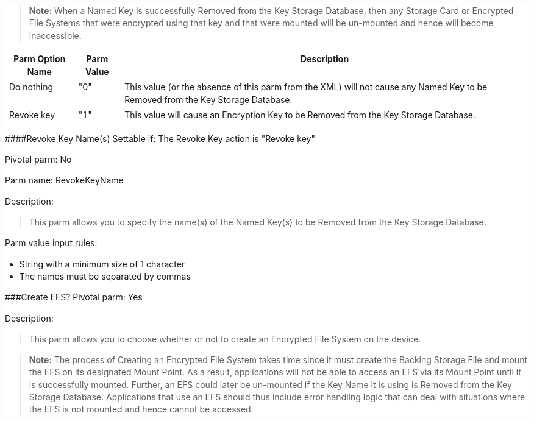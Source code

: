 >**Note:** When a Named Key is successfully Removed from the Key Storage Database, then any Storage Card or Encrypted File Systems that were encrypted using that key and that were mounted will be un-mounted and hence will become inaccessible.


<div class="parm-table">
 <table>
	<tr>
		<th>Parm Option Name</th>
		<th>Parm Value</th>
		<th>Description</th>
	</tr>
  <tr>
    <td>Do nothing</td>
    <td>"0"</td>
	<td>This value (or the absence of this parm from the XML) will not cause any Named Key to be Removed from the Key Storage Database.</td>
  </tr>
  <tr>
    <td>Revoke key</td>
    <td>"1"</td>
	<td>This value will cause an Encryption Key to be Removed from the Key Storage Database.</td>
  </tr>
</table>
</div>	

####Revoke Key Name(s)
Settable if: The Revoke Key action is "Revoke key"

Pivotal parm: No

Parm name: RevokeKeyName

Description: 

>This parm allows you to specify the name(s) of the Named Key(s) to be Removed from the Key Storage Database.

Parm value input rules: 

* String with a minimum size of 1 character
* The names must be separated by commas

###Create EFS?
Pivotal parm: Yes

Description: 

>This parm allows you to choose whether or not to create an Encrypted File System on the device.

>**Note:** The process of Creating an Encrypted File System takes time since it must create the Backing Storage File and mount the EFS on its designated Mount Point. As a result, applications will not be able to access an EFS via its Mount Point until it is successfully mounted.  Further, an EFS could later be un-mounted if the Key Name it is using is Removed from the Key Storage Database. Applications that use an EFS should thus include error handling logic that can deal with situations where the EFS is not mounted and hence cannot be accessed.
